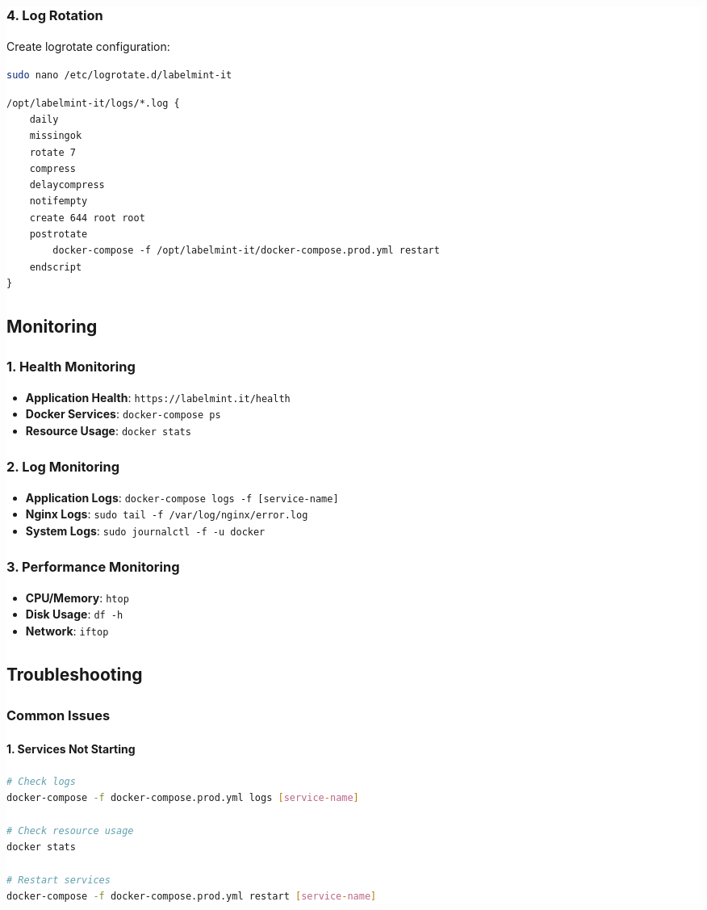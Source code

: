 ### 4. Log Rotation

Create logrotate configuration:

```bash
sudo nano /etc/logrotate.d/labelmint-it
```

```
/opt/labelmint-it/logs/*.log {
    daily
    missingok
    rotate 7
    compress
    delaycompress
    notifempty
    create 644 root root
    postrotate
        docker-compose -f /opt/labelmint-it/docker-compose.prod.yml restart
    endscript
}
```

## Monitoring

### 1. Health Monitoring

- **Application Health**: `https://labelmint.it/health`
- **Docker Services**: `docker-compose ps`
- **Resource Usage**: `docker stats`

### 2. Log Monitoring

- **Application Logs**: `docker-compose logs -f [service-name]`
- **Nginx Logs**: `sudo tail -f /var/log/nginx/error.log`
- **System Logs**: `sudo journalctl -f -u docker`

### 3. Performance Monitoring

- **CPU/Memory**: `htop`
- **Disk Usage**: `df -h`
- **Network**: `iftop`

## Troubleshooting

### Common Issues

#### 1. Services Not Starting

```bash
# Check logs
docker-compose -f docker-compose.prod.yml logs [service-name]

# Check resource usage
docker stats

# Restart services
docker-compose -f docker-compose.prod.yml restart [service-name]
```
